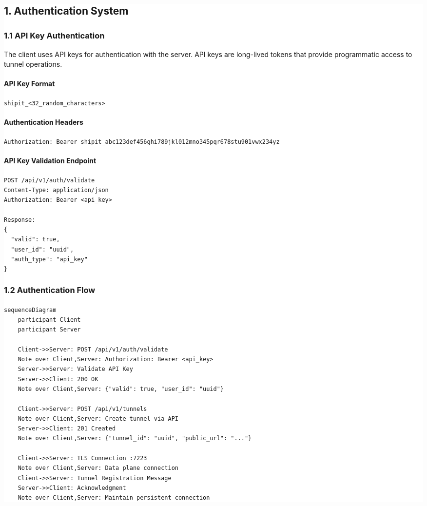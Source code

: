 ## 1. Authentication System

### 1.1 API Key Authentication

The client uses API keys for authentication with the server. API keys are long-lived tokens that provide programmatic access to tunnel operations.

#### API Key Format

```
shipit_<32_random_characters>
```

#### Authentication Headers

```http
Authorization: Bearer shipit_abc123def456ghi789jkl012mno345pqr678stu901vwx234yz
```

#### API Key Validation Endpoint

```http
POST /api/v1/auth/validate
Content-Type: application/json
Authorization: Bearer <api_key>

Response:
{
  "valid": true,
  "user_id": "uuid",
  "auth_type": "api_key"
}
```

### 1.2 Authentication Flow

```mermaid
sequenceDiagram
    participant Client
    participant Server
    
    Client->>Server: POST /api/v1/auth/validate
    Note over Client,Server: Authorization: Bearer <api_key>
    Server->>Server: Validate API Key
    Server->>Client: 200 OK
    Note over Client,Server: {"valid": true, "user_id": "uuid"}
    
    Client->>Server: POST /api/v1/tunnels
    Note over Client,Server: Create tunnel via API
    Server->>Client: 201 Created
    Note over Client,Server: {"tunnel_id": "uuid", "public_url": "..."}
    
    Client->>Server: TLS Connection :7223
    Note over Client,Server: Data plane connection
    Client->>Server: Tunnel Registration Message
    Server->>Client: Acknowledgment
    Note over Client,Server: Maintain persistent connection
```
